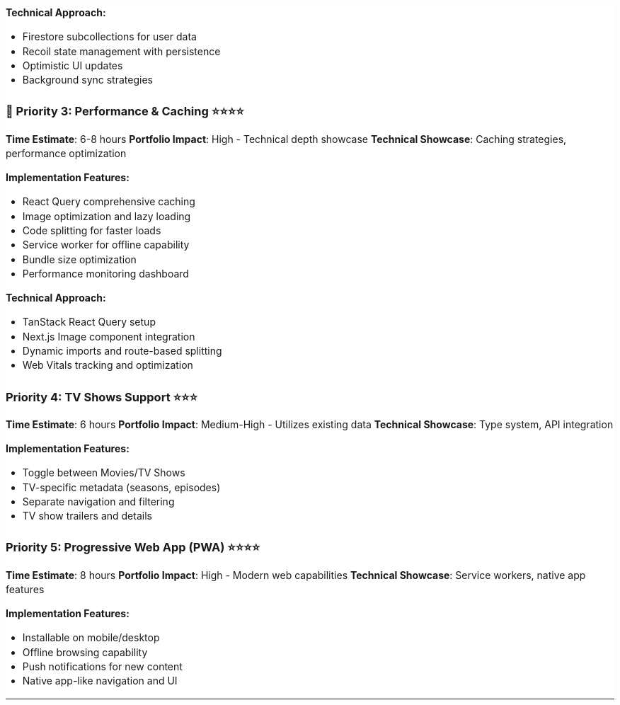 **Technical Approach:**

- Firestore subcollections for user data
- Recoil state management with persistence
- Optimistic UI updates
- Background sync strategies

### 🥉 Priority 3: Performance & Caching ⭐⭐⭐⭐

**Time Estimate**: 6-8 hours
**Portfolio Impact**: High - Technical depth showcase
**Technical Showcase**: Caching strategies, performance optimization

**Implementation Features:**

- React Query comprehensive caching
- Image optimization and lazy loading
- Code splitting for faster loads
- Service worker for offline capability
- Bundle size optimization
- Performance monitoring dashboard

**Technical Approach:**

- TanStack React Query setup
- Next.js Image component integration
- Dynamic imports and route-based splitting
- Web Vitals tracking and optimization

### Priority 4: TV Shows Support ⭐⭐⭐

**Time Estimate**: 6 hours
**Portfolio Impact**: Medium-High - Utilizes existing data
**Technical Showcase**: Type system, API integration

**Implementation Features:**

- Toggle between Movies/TV Shows
- TV-specific metadata (seasons, episodes)
- Separate navigation and filtering
- TV show trailers and details

### Priority 5: Progressive Web App (PWA) ⭐⭐⭐⭐

**Time Estimate**: 8 hours
**Portfolio Impact**: High - Modern web capabilities
**Technical Showcase**: Service workers, native app features

**Implementation Features:**

- Installable on mobile/desktop
- Offline browsing capability
- Push notifications for new content
- Native app-like navigation and UI

---
